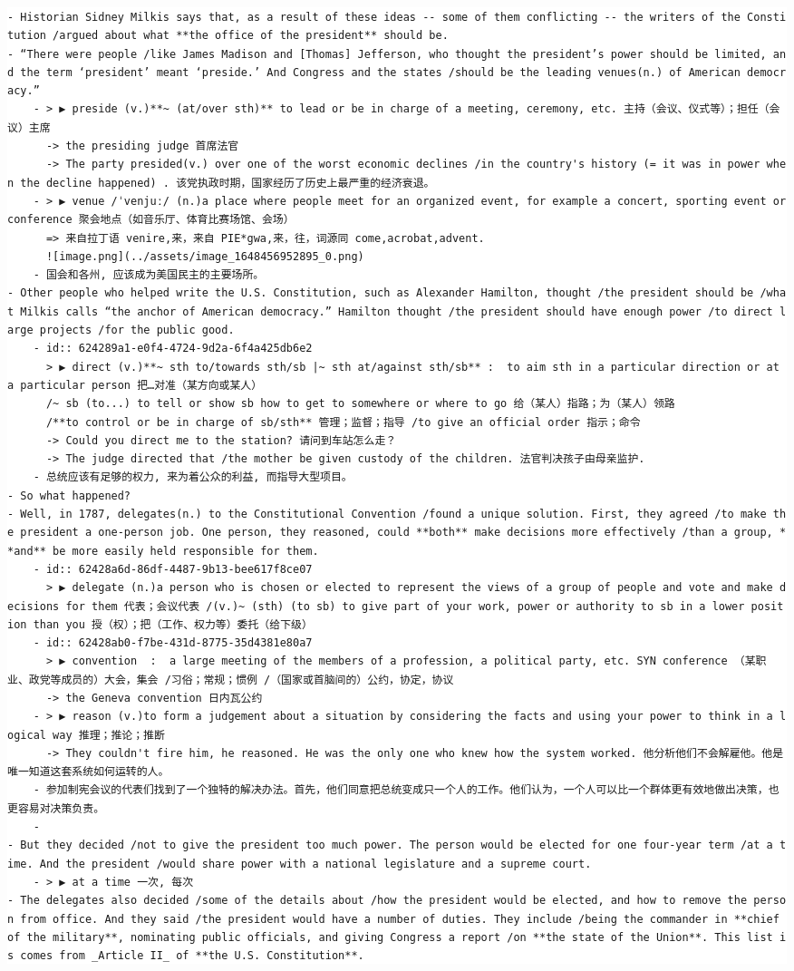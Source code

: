 	- Historian Sidney Milkis says that, as a result of these ideas -- some of them conflicting -- the writers of the Constitution /argued about what **the office of the president** should be.
	- “There were people /like James Madison and [Thomas] Jefferson, who thought the president’s power should be limited, and the term ‘president’ meant ‘preside.’ And Congress and the states /should be the leading venues(n.) of American democracy.”
		- > ▶ preside (v.)**~ (at/over sth)** to lead or be in charge of a meeting, ceremony, etc. 主持（会议、仪式等）；担任（会议）主席
		  -> the presiding judge 首席法官
		  -> The party presided(v.) over one of the worst economic declines /in the country's history (= it was in power when the decline happened) . 该党执政时期，国家经历了历史上最严重的经济衰退。
		- > ▶ venue /ˈvenjuː/ (n.)a place where people meet for an organized event, for example a concert, sporting event or conference 聚会地点（如音乐厅、体育比赛场馆、会场）
		  => 来自拉丁语 venire,来，来自 PIE*gwa,来，往，词源同 come,acrobat,advent.
		  ![image.png](../assets/image_1648456952895_0.png)
		- 国会和各州, 应该成为美国民主的主要场所。
	- Other people who helped write the U.S. Constitution, such as Alexander Hamilton, thought /the president should be /what Milkis calls “the anchor of American democracy.” Hamilton thought /the president should have enough power /to direct large projects /for the public good.
		- id:: 624289a1-e0f4-4724-9d2a-6f4a425db6e2
		  > ▶ direct (v.)**~ sth to/towards sth/sb |~ sth at/against sth/sb** :  to aim sth in a particular direction or at a particular person 把…对准（某方向或某人）
		  /~ sb (to...) to tell or show sb how to get to somewhere or where to go 给（某人）指路；为（某人）领路 
		  /**to control or be in charge of sb/sth** 管理；监督；指导 /to give an official order 指示；命令
		  -> Could you direct me to the station? 请问到车站怎么走？
		  -> The judge directed that /the mother be given custody of the children. 法官判决孩子由母亲监护.
		- 总统应该有足够的权力, 来为着公众的利益, 而指导大型项目。
	- So what happened?
	- Well, in 1787, delegates(n.) to the Constitutional Convention /found a unique solution. First, they agreed /to make the president a one-person job. One person, they reasoned, could **both** make decisions more effectively /than a group, **and** be more easily held responsible for them.
		- id:: 62428a6d-86df-4487-9b13-bee617f8ce07
		  > ▶ delegate (n.)a person who is chosen or elected to represent the views of a group of people and vote and make decisions for them 代表；会议代表 /(v.)~ (sth) (to sb) to give part of your work, power or authority to sb in a lower position than you 授（权）；把（工作、权力等）委托（给下级）
		- id:: 62428ab0-f7be-431d-8775-35d4381e80a7
		  > ▶ convention  :  a large meeting of the members of a profession, a political party, etc. SYN conference （某职业、政党等成员的）大会，集会 /习俗；常规；惯例 /（国家或首脑间的）公约，协定，协议
		  -> the Geneva convention 日内瓦公约
		- > ▶ reason (v.)to form a judgement about a situation by considering the facts and using your power to think in a logical way 推理；推论；推断
		  -> They couldn't fire him, he reasoned. He was the only one who knew how the system worked. 他分析他们不会解雇他。他是唯一知道这套系统如何运转的人。
		- 参加制宪会议的代表们找到了一个独特的解决办法。首先，他们同意把总统变成只一个人的工作。他们认为，一个人可以比一个群体更有效地做出决策，也更容易对决策负责。
		-
	- But they decided /not to give the president too much power. The person would be elected for one four-year term /at a time. And the president /would share power with a national legislature and a supreme court.
		- > ▶ at a time 一次, 每次
	- The delegates also decided /some of the details about /how the president would be elected, and how to remove the person from office. And they said /the president would have a number of duties. They include /being the commander in **chief of the military**, nominating public officials, and giving Congress a report /on **the state of the Union**. This list is comes from _Article II_ of **the U.S. Constitution**.